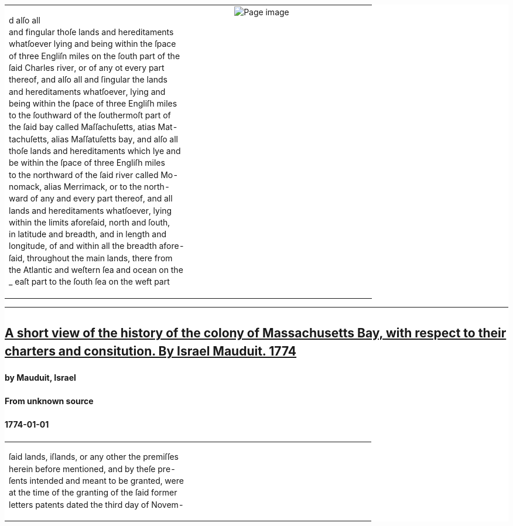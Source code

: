 <table style="width: 100%;"><tr><td style="width: 50%">

d alſo all  
and fingular thoſe lands and hereditaments  
whatſoever lying and being within the ſpace  
of three Engliſn miles on the ſouth part of the  
ſaid Charles river, or of any ot every part  
thereof, and alſo all and ſingular the lands  
and hereditaments whatſoever, lying and  
being within the ſpace of three Engliſh miles  
to the ſouthward of the ſouthermoſt part of  
the ſaid bay called Maſſachuſetts, atias Mat-  
tachuſetts, alias Maſſatuſetts bay, and alſo all  
thoſe lands and hereditaments which lye and  
be within the ſpace of three Engliſh miles  
to the northward of the ſaid river called Mo-  
nomack, alias Merrimack, or to the north-  
ward of any and every part thereof, and all  
lands and hereditaments whatſoever, lying  
within the limits aforeſaid, north and ſouth,  
in latitude and breadth, and in length and  
longitude, of and within all the breadth afore-  
ſaid, throughout the main lands, there from  
the Atlantic and weſtern ſea and ocean on the  
_ eaſt part to the ſouth ſea on the weft part
</td><td style="width: 50%; max-height: 75%; margin: auto; display: block;">
<img alt="Page image" src="https://iiif.archive.org/image/iiif/2/bim_eighteenth-century_a-short-view-of-the-hist_mauduit-israel_1774%2Fbim_eighteenth-century_a-short-view-of-the-hist_mauduit-israel_1774_jp2.zip%2Fbim_eighteenth-century_a-short-view-of-the-hist_mauduit-israel_1774_jp2%2Fbim_eighteenth-century_a-short-view-of-the-hist_mauduit-israel_1774_0063.jp2/pct:33.64966389877422,13.11412487205732,61.506524317912216,46.404810644831116/!600,600/0/default.jpg"/>
</td>
</tr></table>

---

## [A short view of the history of the colony of Massachusetts Bay, with respect to their charters and consitution. By Israel Mauduit.  1774](https://archive.org/details/bim_eighteenth-century_a-short-view-of-the-hist_mauduit-israel_1774/page/n69/mode/1up?view=theater)

#### by Mauduit, Israel

#### From unknown source

#### 1774-01-01

<table style="width: 100%;"><tr><td style="width: 50%">

  
  
ſaid lands, iſlands, or any other the premiſſes  
herein before mentioned, and by theſe pre-  
ſents intended and meant to be granted, were  
at the time of the granting of the ſaid former  
letters patents dated the third day of Novem-  
  
